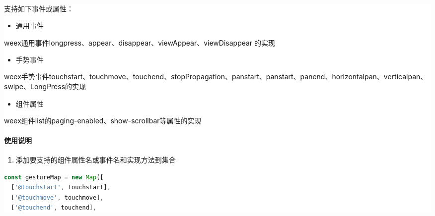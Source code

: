 支持如下事件或属性：

- 通用事件

weex通用事件longpress、appear、disappear、viewAppear、viewDisappear 的实现

- 手势事件

weex手势事件touchstart、touchmove、touchend、stopPropagation、panstart、panstart、panend、horizontalpan、verticalpan、swipe、LongPress的实现

- 组件属性

weex组件list的paging-enabled、show-scrollbar等属性的实现

#### **使用说明**

1. 添加要支持的组件属性名或事件名和实现方法到集合

```javascript
const gestureMap = new Map([
  ['@touchstart', touchstart],
  ['@touchmove', touchmove],
  ['@touchend', touchend],
